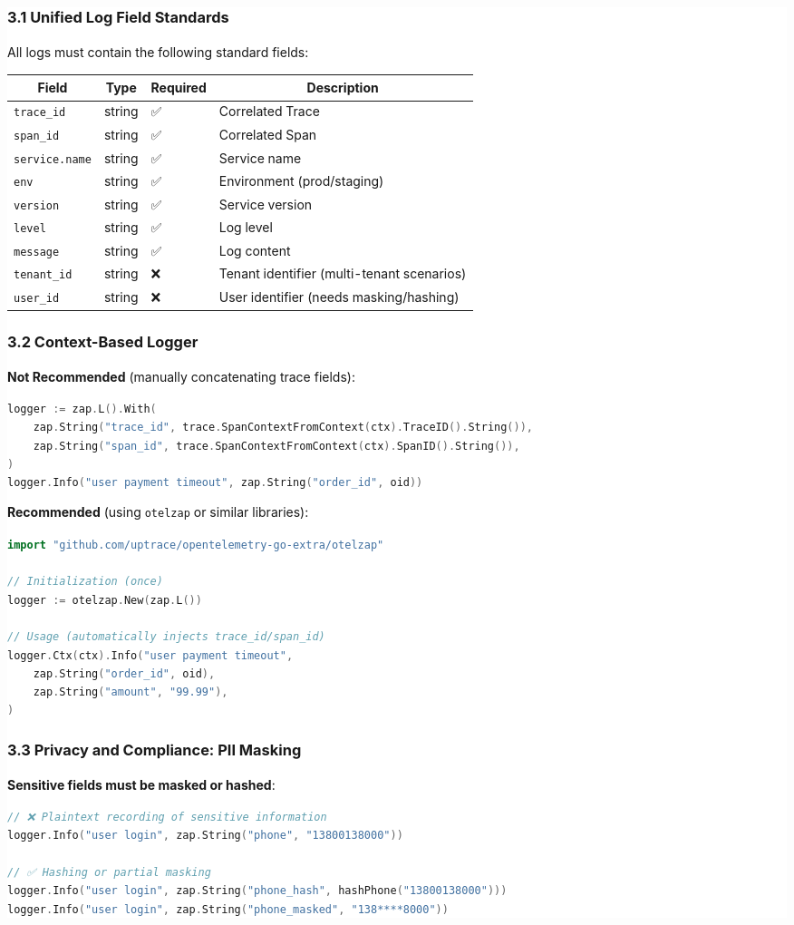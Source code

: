 ### 3.1 Unified Log Field Standards

All logs must contain the following standard fields:

| Field | Type | Required | Description |
|------|------|------|------|
| `trace_id` | string | ✅ | Correlated Trace |
| `span_id` | string | ✅ | Correlated Span |
| `service.name` | string | ✅ | Service name |
| `env` | string | ✅ | Environment (prod/staging) |
| `version` | string | ✅ | Service version |
| `level` | string | ✅ | Log level |
| `message` | string | ✅ | Log content |
| `tenant_id` | string | ❌ | Tenant identifier (multi-tenant scenarios) |
| `user_id` | string | ❌ | User identifier (needs masking/hashing) |

### 3.2 Context-Based Logger

**Not Recommended** (manually concatenating trace fields):

```go
logger := zap.L().With(
    zap.String("trace_id", trace.SpanContextFromContext(ctx).TraceID().String()),
    zap.String("span_id", trace.SpanContextFromContext(ctx).SpanID().String()),
)
logger.Info("user payment timeout", zap.String("order_id", oid))
```

**Recommended** (using `otelzap` or similar libraries):

```go
import "github.com/uptrace/opentelemetry-go-extra/otelzap"

// Initialization (once)
logger := otelzap.New(zap.L())

// Usage (automatically injects trace_id/span_id)
logger.Ctx(ctx).Info("user payment timeout",
    zap.String("order_id", oid),
    zap.String("amount", "99.99"),
)
```

### 3.3 Privacy and Compliance: PII Masking

**Sensitive fields must be masked or hashed**:

```go
// ❌ Plaintext recording of sensitive information
logger.Info("user login", zap.String("phone", "13800138000"))

// ✅ Hashing or partial masking
logger.Info("user login", zap.String("phone_hash", hashPhone("13800138000")))
logger.Info("user login", zap.String("phone_masked", "138****8000"))
```
